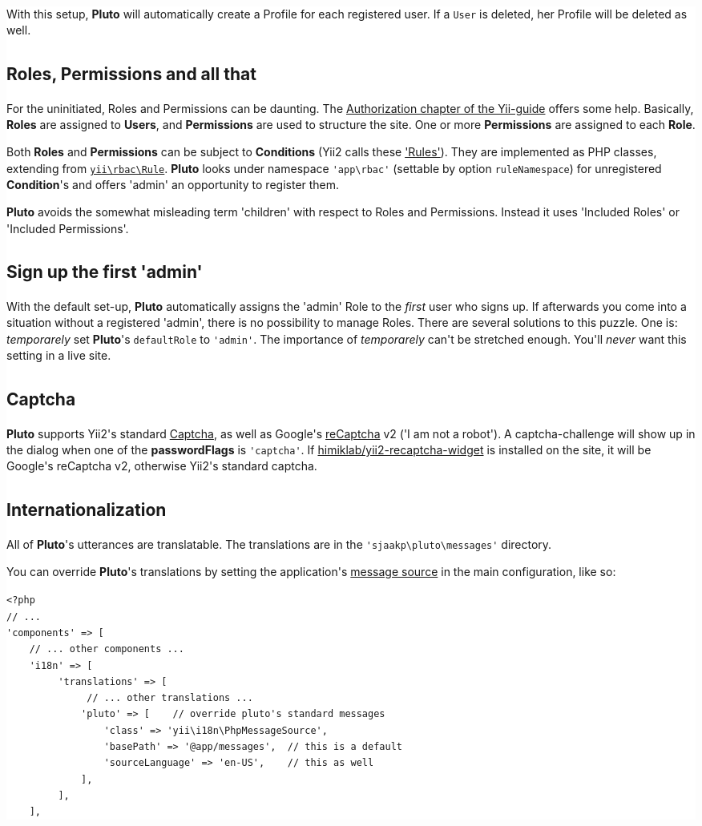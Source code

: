 With this setup, **Pluto** will automatically create a Profile for each registered user. If a 
  `User` is deleted, her Profile will be deleted as well.
  
## Roles, Permissions and all that ##

For the uninitiated, Roles and Permissions can be daunting. The
 [Authorization chapter of the Yii-guide](https://www.yiiframework.com/doc/guide/2.0/en/security-authorization#rbac "Yii2")
 offers some help. Basically, **Roles** are assigned to **Users**, and **Permissions** are used
 to structure the site. One or more **Permissions** are assigned to each **Role**.
 
Both **Roles** and **Permissions** can be subject to **Conditions** (Yii2 calls these 
 ['Rules'](https://www.yiiframework.com/doc/guide/2.0/en/security-authorization#using-rules "Yii2")).
 They are implemented as PHP classes, extending from 
 [`yii\rbac\Rule`](https://www.yiiframework.com/doc/api/2.0/yii-rbac-rule "Yii2"). **Pluto** looks 
 under namespace `'app\rbac'` (settable by option `ruleNamespace`) for unregistered
 **Condition**'s and offers 'admin' an opportunity to register them.
 
**Pluto** avoids the somewhat misleading term 'children' with respect to Roles and
  Permissions. Instead it uses 'Included Roles' or 'Included Permissions'. 
  
## Sign up the first 'admin' ##

With the default set-up, **Pluto** automatically assigns the 'admin' Role to the *first* user
who signs up. If afterwards you come into a situation without a registered 'admin', there is 
no possibility to manage Roles. There are several solutions to this puzzle. One is: *temporarely*
set **Pluto**'s `defaultRole` to `'admin'`. The importance of *temporarely* can't be stretched
enough. You'll *never* want this setting in a live site.

## Captcha ##

**Pluto** supports Yii2's standard [Captcha](https://www.yiiframework.com/doc/api/2.0/yii-captcha-captcha "Yii2"), as well as
  Google's [reCaptcha](https://developers.google.com/recaptcha/ "Google") v2 ('I am not a robot'). A captcha-challenge
  will show up in the dialog when one of the **passwordFlags** is `'captcha'`. 
  If [himiklab/yii2-recaptcha-widget](https://github.com/himiklab/yii2-recaptcha-widget "GitHub")
  is installed on the site, it will be Google's reCaptcha v2, otherwise Yii2's standard captcha.

## Internationalization ##

All of **Pluto**'s utterances are translatable. The translations are in the `'sjaakp\pluto\messages'`
 directory.
 
You can override **Pluto**'s translations by setting the application's 
 [message source](https://www.yiiframework.com/doc/guide/2.0/en/tutorial-i18n#2-configure-one-or-multiple-message-sources "Yii2")
 in the main configuration, like so: 

    <?php
    // ...
    'components' => [
        // ... other components ...     
        'i18n' => [
             'translations' => [
                  // ... other translations ...
                 'pluto' => [    // override pluto's standard messages
                     'class' => 'yii\i18n\PhpMessageSource',
                     'basePath' => '@app/messages',  // this is a default
                     'sourceLanguage' => 'en-US',    // this as well
                 ],
             ],
        ],